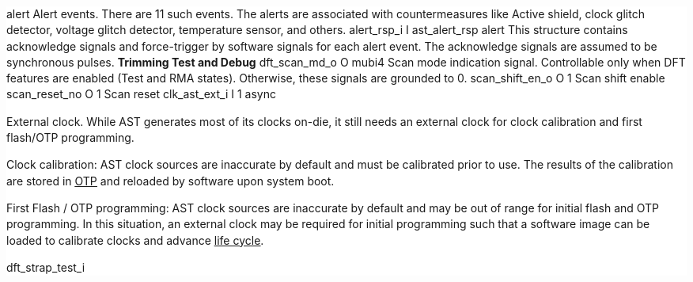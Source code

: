 <td>alert</td>
<td>Alert events. There are 11 such events. The alerts are associated
with countermeasures like Active shield, clock glitch detector, voltage
glitch detector, temperature sensor, and others.</td>
</tr>
<tr class="odd">
<td>alert_rsp_i</td>
<td>I</td>
<td>ast_alert_rsp</td>
<td>alert</td>
<td>This structure contains acknowledge signals and force-trigger by
software signals for each alert event. The acknowledge signals are
assumed to be synchronous pulses.</td>
</tr>
<tr class="even">
<td colspan="4"><strong>Trimming Test and Debug</strong></td>
<td></td>
</tr>
<tr class="odd">
<td>dft_scan_md_o</td>
<td>O</td>
<td>mubi4</td>
<td></td>
<td>Scan mode indication signal. Controllable only when DFT features are
enabled (Test and RMA states). Otherwise, these signals are grounded to
0.</td>
</tr>
<tr class="even">
<td>scan_shift_en_o</td>
<td>O</td>
<td>1</td>
<td></td>
<td>Scan shift enable</td>
</tr>
<tr class="odd">
<td>scan_reset_no</td>
<td>O</td>
<td>1</td>
<td></td>
<td>Scan reset</td>
</tr>
<tr class="even">
<td>clk_ast_ext_i</td>
<td>I</td>
<td>1</td>
<td>async</td>
<td><p>External clock. While AST generates most of its clocks on-die, it
still needs an external clock for clock calibration and first flash/OTP
programming.</p>
<p>Clock calibration: AST clock sources are inaccurate by default and
must be calibrated prior to use. The results of the calibration are
stored in <a
href="https://opentitan.org/book/hw/ip/otp_ctrl"><u>OTP</u></a> and
reloaded by software upon system boot.</p>
<p>First Flash / OTP programming: AST clock sources are inaccurate by
default and may be out of range for initial flash and OTP programming.
In this situation, an external clock may be required for initial
programming such that a software image can be loaded to calibrate clocks
and advance <a
href="https://opentitan.org/book/doc/security/specs/device_life_cycle"><u>life
cycle</u></a>.</p></td>
</tr>
<tr class="odd">
<td>dft_strap_test_i</td>